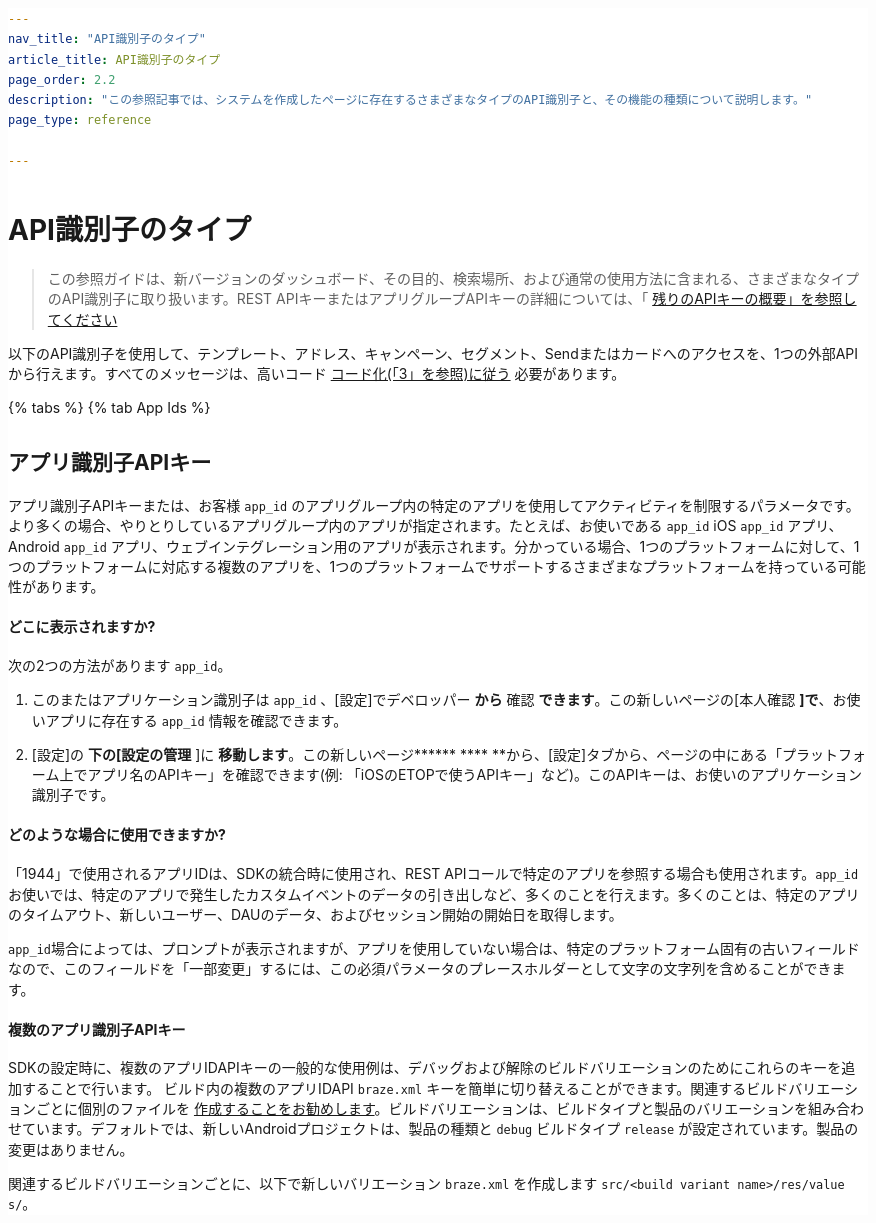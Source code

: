 ```yaml
---
nav_title: "API識別子のタイプ"
article_title: API識別子のタイプ
page_order: 2.2
description: "この参照記事では、システムを作成したページに存在するさまざまなタイプのAPI識別子と、その機能の種類について説明します。" 
page_type: reference

---
```


# API識別子のタイプ

> この参照ガイドは、新バージョンのダッシュボード、その目的、検索場所、および通常の使用方法に含まれる、さまざまなタイプのAPI識別子に取り扱います。REST APIキーまたはアプリグループAPIキーの詳細については、「 [残りのAPIキーの概要」を参照してください]({{site.baseurl}}/api/api_key/)

以下のAPI識別子を使用して、テンプレート、アドレス、キャンペーン、セグメント、Sendまたはカードへのアクセスを、1つの外部APIから行えます。すべてのメッセージは、高いコード [コード化(「3」を参照)に従う][1] 必要があります。

{% tabs %}
{% tab App Ids %}

## アプリ識別子APIキー

アプリ識別子APIキーまたは、お客様 `app_id` のアプリグループ内の特定のアプリを使用してアクティビティを制限するパラメータです。より多くの場合、やりとりしているアプリグループ内のアプリが指定されます。たとえば、お使いである `app_id` iOS `app_id` アプリ、Android `app_id` アプリ、ウェブインテグレーション用のアプリが表示されます。分かっている場合、1つのプラットフォームに対して、1つのプラットフォームに対応する複数のアプリを、1つのプラットフォームでサポートするさまざまなプラットフォームを持っている可能性があります。

#### どこに表示されますか?

次の2つの方法があります `app_id`。

1. このまたはアプリケーション識別子は `app_id` 、[設定]でデベロッパー **から** 確認 **できます**。この新しいページの[本人確認 **]で**、お使いアプリに存在する `app_id` 情報を確認できます。

2. [設定]の **下の[設定の管理** ]に **移動します**。この新しいページ****** **** **から、[設定]タブから、ページの中にある「プラットフォーム上でアプリ名のAPIキー」を確認できます(例: 「iOSのETOPで使うAPIキー」など)。このAPIキーは、お使いのアプリケーション識別子です。

#### どのような場合に使用できますか?

「1944」で使用されるアプリIDは、SDKの統合時に使用され、REST APIコールで特定のアプリを参照する場合も使用されます。`app_id`お使いでは、特定のアプリで発生したカスタムイベントのデータの引き出しなど、多くのことを行えます。多くのことは、特定のアプリのタイムアウト、新しいユーザー、DAUのデータ、およびセッション開始の開始日を取得します。

`app_id`場合によっては、プロンプトが表示されますが、アプリを使用していない場合は、特定のプラットフォーム固有の古いフィールドなので、このフィールドを「一部変更」するには、この必須パラメータのプレースホルダーとして文字の文字列を含めることができます。

#### 複数のアプリ識別子APIキー

SDKの設定時に、複数のアプリIDAPIキーの一般的な使用例は、デバッグおよび解除のビルドバリエーションのためにこれらのキーを追加することで行います。
ビルド内の複数のアプリIDAPI `braze.xml` キーを簡単に切り替えることができます。関連するビルドバリエーションごとに個別のファイルを [作成することをお勧めします][3]。ビルドバリエーションは、ビルドタイプと製品のバリエーションを組み合わせています。デフォルトでは、新しいAndroidプロジェクトは、製品の種類と `debug` ビルドタイプ `release` が設定されています。製品の変更はありません。

関連するビルドバリエーションごとに、以下で新しいバリエーション `braze.xml` を作成します `src/<build variant name>/res/values/`。


[1]: https://en.wikipedia.org/wiki/UTF-8
[3]: https://developer.android.com/studio/build/build-variants.html